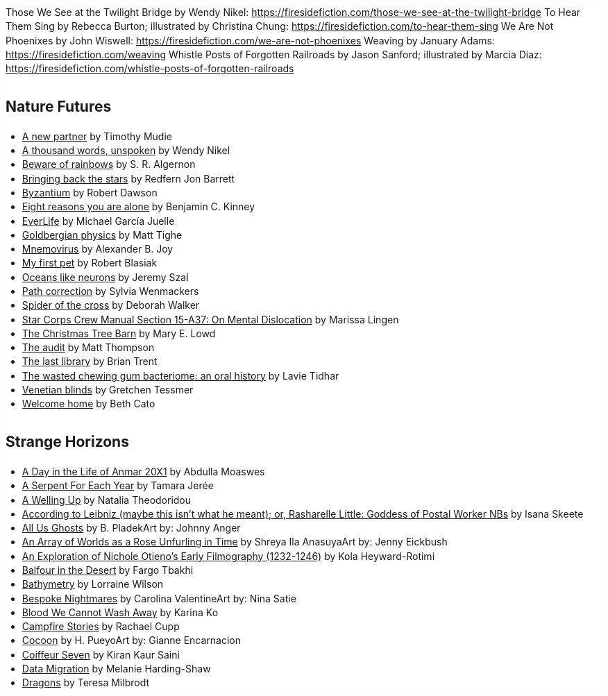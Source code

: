 Those We See at the Twilight Bridge by Wendy Nikel: https://firesidefiction.com/those-we-see-at-the-twilight-bridge
To Hear Them Sing by Rebecca Burton; illustrated by Christina Chung: https://firesidefiction.com/to-hear-them-sing
We Are Not Phoenixes by John Wiswell: https://firesidefiction.com/we-are-not-phoenixes
Weaving by January Adams: https://firesidefiction.com/weaving
Whistle Posts of Forgotten Railroads by Jason Sanford; illustrated by Marcia Diaz: https://firesidefiction.com/whistle-posts-of-forgotten-railroads


## Nature Futures  
 - [A new partner](https://nature.com/articles/d41586-021-03742-6) by Timothy Mudie
 - [A thousand words, unspoken](https://nature.com/articles/d41586-021-02767-1) by Wendy Nikel
 - [Beware of rainbows](https://nature.com/articles/d41586-021-02961-1) by S. R. Algernon
 - [Bringing back the stars](https://nature.com/articles/d41586-021-03727-5) by Redfern Jon Barrett
 - [Byzantium](https://nature.com/articles/d41586-021-02769-z) by Robert Dawson
 - [Eight reasons you are alone](https://nature.com/articles/d41586-021-02963-z) by Benjamin C. Kinney
 - [EverLife](https://nature.com/articles/d41586-021-03556-6) by Michael García Juelle
 - [Goldbergian physics](https://nature.com/articles/d41586-021-02967-9) by Matt Tighe
 - [Mnemovirus](https://nature.com/articles/d41586-021-03577-1) by Alexander B. Joy
 - [My first pet](https://nature.com/articles/d41586-021-02965-x) by Robert Blasiak
 - [Oceans like neurons](https://nature.com/articles/d41586-021-02888-7) by Jeremy Szal
 - [Path correction](https://nature.com/articles/d41586-021-02765-3) by Sylvia Wenmackers
 - [Spider of the cross](https://nature.com/articles/d41586-021-03394-6) by Deborah Walker
 - [Star Corps Crew Manual Section 15-A37: On Mental Dislocation](https://nature.com/articles/d41586-021-03398-2) by Marissa Lingen
 - [The Christmas Tree Barn](https://nature.com/articles/d41586-021-03743-5) by Mary E. Lowd
 - [The audit](https://nature.com/articles/d41586-021-02928-2) by Matt Thompson
 - [The last library](https://nature.com/articles/d41586-021-03637-6) by Brian Trent
 - [The wasted chewing gum bacteriome: an oral history](https://nature.com/articles/d41586-021-03660-7) by Lavie Tidhar
 - [Venetian blinds](https://nature.com/articles/d41586-021-03525-z) by Gretchen Tessmer
 - [Welcome home](https://nature.com/articles/d41586-021-03396-4) by Beth Cato


## Strange Horizons  
 - [A Day in the Life of Anmar 20X1](http://strangehorizons.com/fiction/a-day-in-the-life-of-anmar-20x1/) by Abdulla Moaswes
 - [A Serpent For Each Year](http://strangehorizons.com/fiction/a-serpent-for-each-year/) by Tamara Jerée
 - [A Welling Up](http://strangehorizons.com/fiction/a-welling-up/) by Natalia Theodoridou
 - [According to Leibniz (maybe this isn’t what he meant); or, Rasharelle Little: Goddess of Postal Worker NBs](http://strangehorizons.com/fiction/according-to-leibniz-maybe-this-isnt-what-he-meant-or-rasharelle-little-goddess-of-postal-worker-nbs/) by Isana Skeete
 - [All Us Ghosts](http://strangehorizons.com/fiction/all-us-ghosts/) by B. PladekArt by: Johnny Anger
 - [An Array of Worlds as a Rose Unfurling in Time](http://strangehorizons.com/fiction/an-array-of-worlds-as-a-rose-unfurling-in-time/) by Shreya Ila AnasuyaArt by: Jenny Eickbush
 - [An Exploration of Nichole Otieno’s Early Filmography (1232-1246)](http://strangehorizons.com/fiction/an-exploration-of-nichole-otienos-early-filmography-1232-1246/) by Kola Heyward-Rotimi
 - [Balfour in the Desert](http://strangehorizons.com/fiction/balfour-in-the-desert/) by Fargo Tbakhi
 - [Bathymetry](http://strangehorizons.com/fiction/bathymetry/) by Lorraine Wilson
 - [Bespoke Nightmares](http://strangehorizons.com/fiction/bespoke-nightmares/) by Carolina ValentineArt by: Nina Satie
 - [Blood We Cannot Wash Away](http://strangehorizons.com/fiction/blood-we-cannot-wash-away/) by Karina Ko
 - [Campfire Stories](http://strangehorizons.com/fiction/campfire-stories/) by Rachael Cupp
 - [Cocoon](http://strangehorizons.com/fiction/cocoon/) by H. PueyoArt by: Gianne Encarnacion
 - [Coiffeur Seven](http://strangehorizons.com/fiction/coiffeur-seven/) by Kiran Kaur Saini
 - [Data Migration](http://strangehorizons.com/fiction/data-migration/) by Melanie Harding-Shaw
 - [Dragons](http://strangehorizons.com/fiction/dragons/) by Teresa Milbrodt